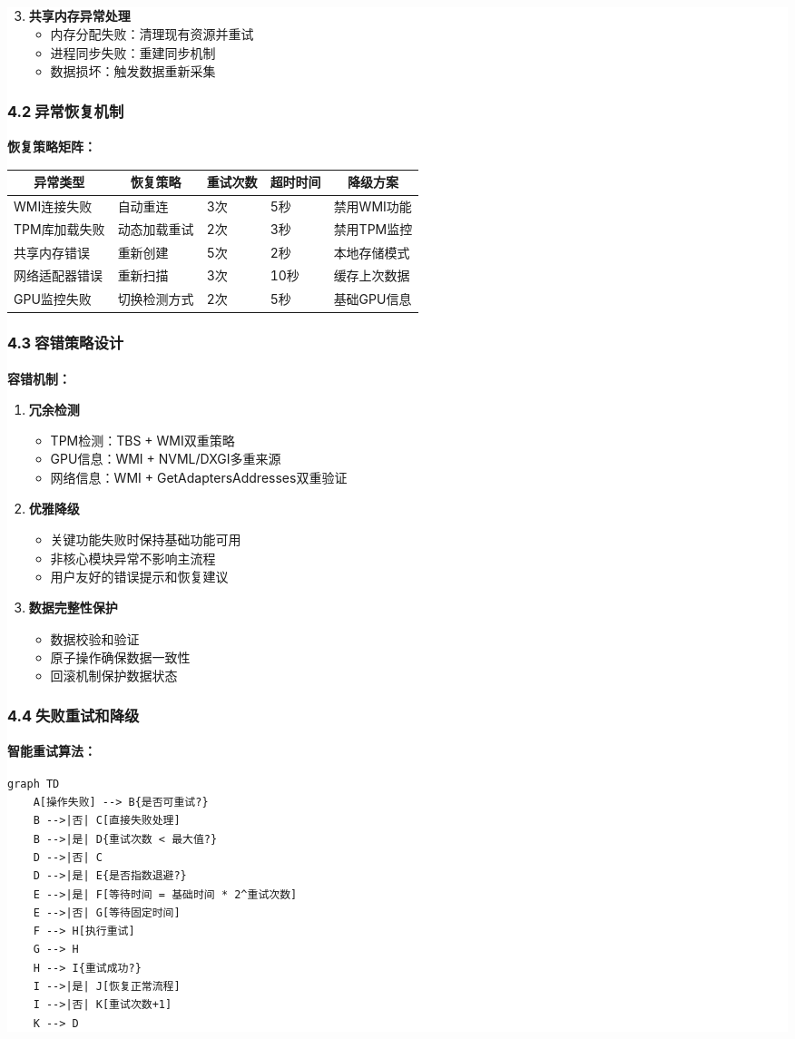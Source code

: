 3. **共享内存异常处理**
   - 内存分配失败：清理现有资源并重试
   - 进程同步失败：重建同步机制
   - 数据损坏：触发数据重新采集

### 4.2 异常恢复机制

**恢复策略矩阵：**

| 异常类型 | 恢复策略 | 重试次数 | 超时时间 | 降级方案 |
|---------|---------|---------|---------|---------|
| WMI连接失败 | 自动重连 | 3次 | 5秒 | 禁用WMI功能 |
| TPM库加载失败 | 动态加载重试 | 2次 | 3秒 | 禁用TPM监控 |
| 共享内存错误 | 重新创建 | 5次 | 2秒 | 本地存储模式 |
| 网络适配器错误 | 重新扫描 | 3次 | 10秒 | 缓存上次数据 |
| GPU监控失败 | 切换检测方式 | 2次 | 5秒 | 基础GPU信息 |

### 4.3 容错策略设计

**容错机制：**

1. **冗余检测**
   - TPM检测：TBS + WMI双重策略
   - GPU信息：WMI + NVML/DXGI多重来源
   - 网络信息：WMI + GetAdaptersAddresses双重验证

2. **优雅降级**
   - 关键功能失败时保持基础功能可用
   - 非核心模块异常不影响主流程
   - 用户友好的错误提示和恢复建议

3. **数据完整性保护**
   - 数据校验和验证
   - 原子操作确保数据一致性
   - 回滚机制保护数据状态

### 4.4 失败重试和降级

**智能重试算法：**

```mermaid
graph TD
    A[操作失败] --> B{是否可重试?}
    B -->|否| C[直接失败处理]
    B -->|是| D{重试次数 < 最大值?}
    D -->|否| C
    D -->|是| E{是否指数退避?}
    E -->|是| F[等待时间 = 基础时间 * 2^重试次数]
    E -->|否| G[等待固定时间]
    F --> H[执行重试]
    G --> H
    H --> I{重试成功?}
    I -->|是| J[恢复正常流程]
    I -->|否| K[重试次数+1]
    K --> D
```
